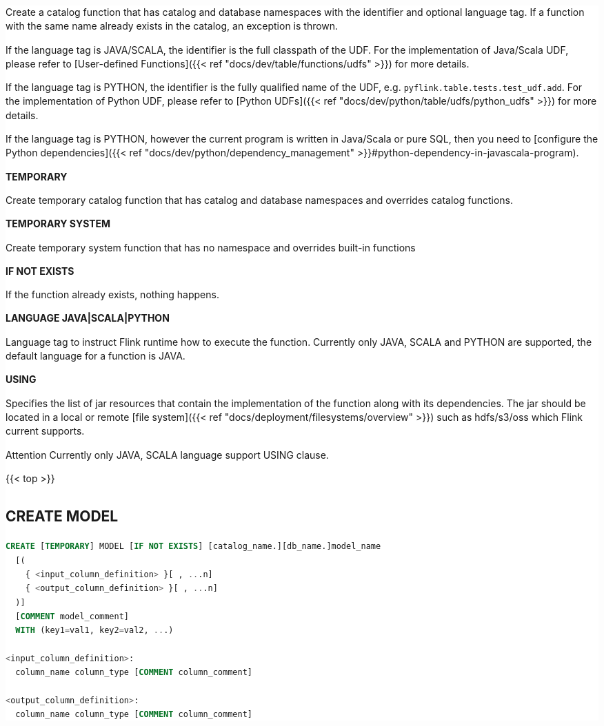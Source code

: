 Create a catalog function that has catalog and database namespaces with the identifier and optional language tag. If a function with the same name already exists in the catalog, an exception is thrown.

If the language tag is JAVA/SCALA, the identifier is the full classpath of the UDF. For the implementation of Java/Scala UDF, please refer to [User-defined Functions]({{< ref "docs/dev/table/functions/udfs" >}}) for more details.

If the language tag is PYTHON, the identifier is the fully qualified name of the UDF, e.g. `pyflink.table.tests.test_udf.add`. For the implementation of Python UDF, please refer to [Python UDFs]({{< ref "docs/dev/python/table/udfs/python_udfs" >}}) for more details.

If the language tag is PYTHON, however the current program is written in Java/Scala or pure SQL, then you need to [configure the Python dependencies]({{< ref "docs/dev/python/dependency_management" >}}#python-dependency-in-javascala-program).

**TEMPORARY**

Create temporary catalog function that has catalog and database namespaces and overrides catalog functions.

**TEMPORARY SYSTEM**

Create temporary system function that has no namespace and overrides built-in functions

**IF NOT EXISTS**

If the function already exists, nothing happens.

**LANGUAGE JAVA\|SCALA\|PYTHON**

Language tag to instruct Flink runtime how to execute the function. Currently only JAVA, SCALA and PYTHON are supported, the default language for a function is JAVA. 

**USING**

Specifies the list of jar resources that contain the implementation of the function along with its dependencies. The jar should be located in a local or remote [file system]({{< ref "docs/deployment/filesystems/overview" >}}) such as hdfs/s3/oss which Flink current supports. 

<span class="label label-danger">Attention</span> Currently only JAVA, SCALA language support USING clause.

{{< top >}}

## CREATE MODEL
```sql
CREATE [TEMPORARY] MODEL [IF NOT EXISTS] [catalog_name.][db_name.]model_name
  [(
    { <input_column_definition> }[ , ...n]
    { <output_column_definition> }[ , ...n]
  )]
  [COMMENT model_comment]
  WITH (key1=val1, key2=val2, ...)

<input_column_definition>:
  column_name column_type [COMMENT column_comment]

<output_column_definition>:
  column_name column_type [COMMENT column_comment]
```
